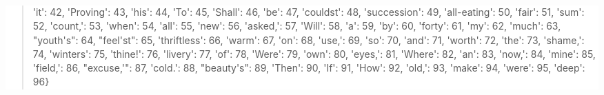 >  'it': 42,
>  'Proving': 43,
>  'his': 44,
>  'To': 45,
>  'Shall': 46,
>  'be': 47,
>  'couldst': 48,
>  'succession': 49,
>  'all-eating': 50,
>  'fair': 51,
>  'sum': 52,
>  'count,': 53,
>  'when': 54,
>  'all': 55,
>  'new': 56,
>  'asked,': 57,
>  'Will': 58,
>  'a': 59,
>  'by': 60,
>  'forty': 61,
>  'my': 62,
>  'much': 63,
>  "youth's": 64,
>  "feel'st": 65,
>  'thriftless': 66,
>  'warm': 67,
>  'on': 68,
>  'use,': 69,
>  'so': 70,
>  'and': 71,
>  'worth': 72,
>  'the': 73,
>  'shame,': 74,
>  'winters': 75,
>  'thine!': 76,
>  'livery': 77,
>  'of': 78,
>  'Were': 79,
>  'own': 80,
>  'eyes,': 81,
>  'Where': 82,
>  'an': 83,
>  'now,': 84,
>  'mine': 85,
>  'field,': 86,
>  "excuse,'": 87,
>  'cold.': 88,
>  "beauty's": 89,
>  'Then': 90,
>  'If': 91,
>  'How': 92,
>  'old,': 93,
>  'make': 94,
>  'were': 95,
>  'deep': 96}
> ```
